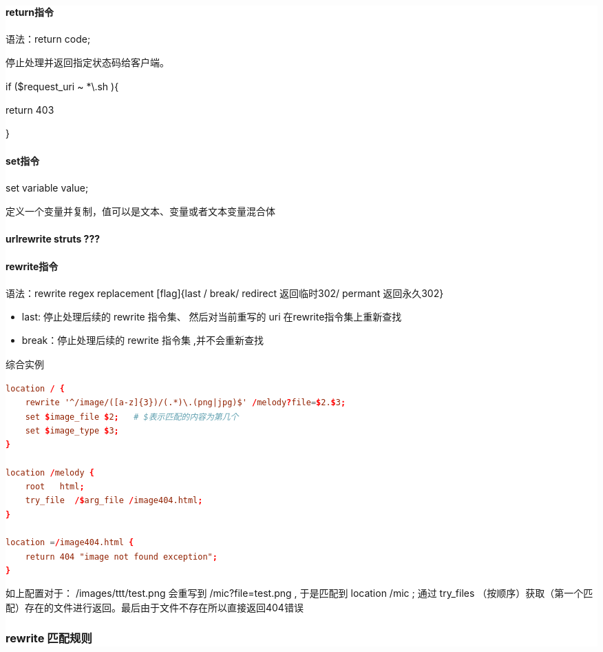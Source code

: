 #### return指令

语法：return code;

停止处理并返回指定状态码给客户端。

if ($request_uri ~ *\\.sh ){

  return 403

}

#### set指令

set variable value; 

定义一个变量并复制，值可以是文本、变量或者文本变量混合体



#### urlrewrite struts ???



#### rewrite指令

语法：rewrite regex replacement [flag]{last / break/ redirect 返回临时302/ permant  返回永久302}

* last: 停止处理后续的 rewrite 指令集、 然后对当前重写的 uri 在rewrite指令集上重新查找

* break：停止处理后续的 rewrite 指令集 ,并不会重新查找

综合实例

```conf
location / {
    rewrite '^/image/([a-z]{3})/(.*)\.(png|jpg)$' /melody?file=$2.$3;
    set $image_file $2;   # $表示匹配的内容为第几个
    set $image_type $3;
}

location /melody {
    root   html;
    try_file  /$arg_file /image404.html;
}

location =/image404.html {
    return 404 "image not found exception";
}

```



如上配置对于： /images/ttt/test.png 会重写到 /mic?file=test.png , 于是匹配到 location /mic ; 通过 try_files （按顺序）获取（第一个匹配）存在的文件进行返回。最后由于文件不存在所以直接返回404错误



### rewrite 匹配规则
